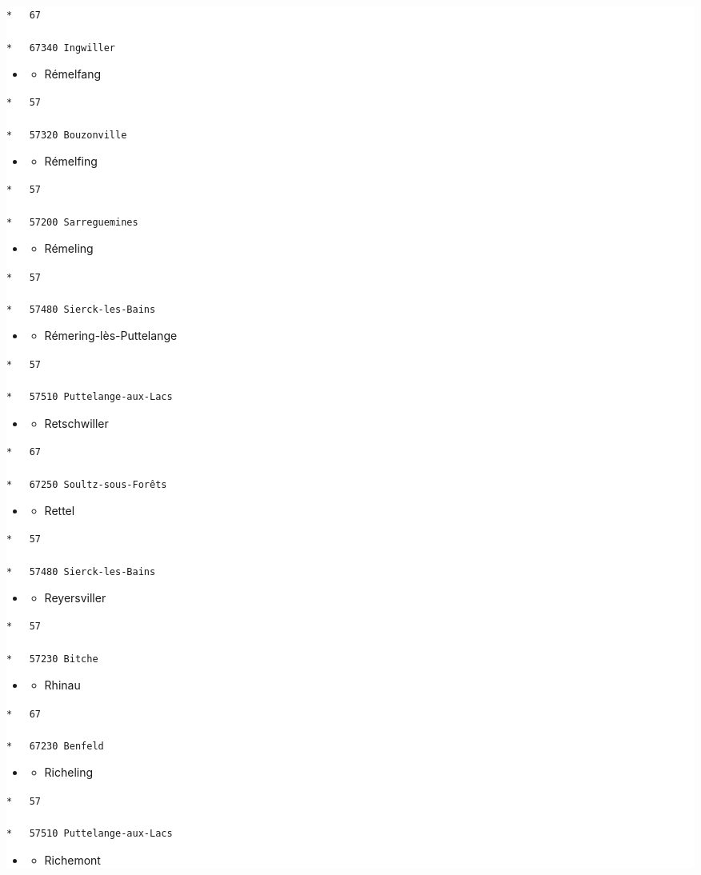     *   67

    *   67340 Ingwiller


*    *   Rémelfang

    *   57

    *   57320 Bouzonville


*    *   Rémelfing

    *   57

    *   57200 Sarreguemines


*    *   Rémeling

    *   57

    *   57480 Sierck-les-Bains


*    *   Rémering-lès-Puttelange

    *   57

    *   57510 Puttelange-aux-Lacs


*    *   Retschwiller

    *   67

    *   67250 Soultz-sous-Forêts


*    *   Rettel

    *   57

    *   57480 Sierck-les-Bains


*    *   Reyersviller

    *   57

    *   57230 Bitche


*    *   Rhinau

    *   67

    *   67230 Benfeld


*    *   Richeling

    *   57

    *   57510 Puttelange-aux-Lacs


*    *   Richemont
